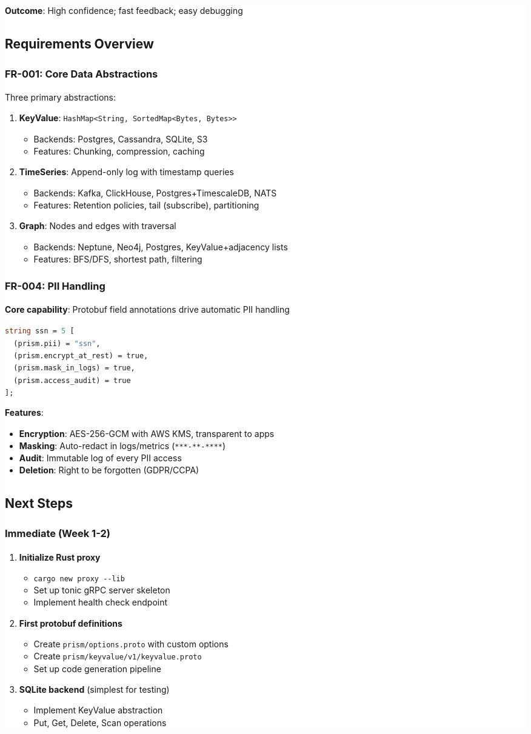 **Outcome**: High confidence; fast feedback; easy debugging

## Requirements Overview

### FR-001: Core Data Abstractions

Three primary abstractions:

1. **KeyValue**: `HashMap<String, SortedMap<Bytes, Bytes>>`
   - Backends: Postgres, Cassandra, SQLite, S3
   - Features: Chunking, compression, caching

2. **TimeSeries**: Append-only log with timestamp queries
   - Backends: Kafka, ClickHouse, Postgres+TimescaleDB, NATS
   - Features: Retention policies, tail (subscribe), partitioning

3. **Graph**: Nodes and edges with traversal
   - Backends: Neptune, Neo4j, Postgres, KeyValue+adjacency lists
   - Features: BFS/DFS, shortest path, filtering

### FR-004: PII Handling

**Core capability**: Protobuf field annotations drive automatic PII handling

```protobuf
string ssn = 5 [
  (prism.pii) = "ssn",
  (prism.encrypt_at_rest) = true,
  (prism.mask_in_logs) = true,
  (prism.access_audit) = true
];
```

**Features**:
- **Encryption**: AES-256-GCM with AWS KMS, transparent to apps
- **Masking**: Auto-redact in logs/metrics (`***-**-****`)
- **Audit**: Immutable log of every PII access
- **Deletion**: Right to be forgotten (GDPR/CCPA)

## Next Steps

### Immediate (Week 1-2)

1. **Initialize Rust proxy**
   - `cargo new proxy --lib`
   - Set up tonic gRPC server skeleton
   - Implement health check endpoint

2. **First protobuf definitions**
   - Create `prism/options.proto` with custom options
   - Create `prism/keyvalue/v1/keyvalue.proto`
   - Set up code generation pipeline

3. **SQLite backend** (simplest for testing)
   - Implement KeyValue abstraction
   - Put, Get, Delete, Scan operations
